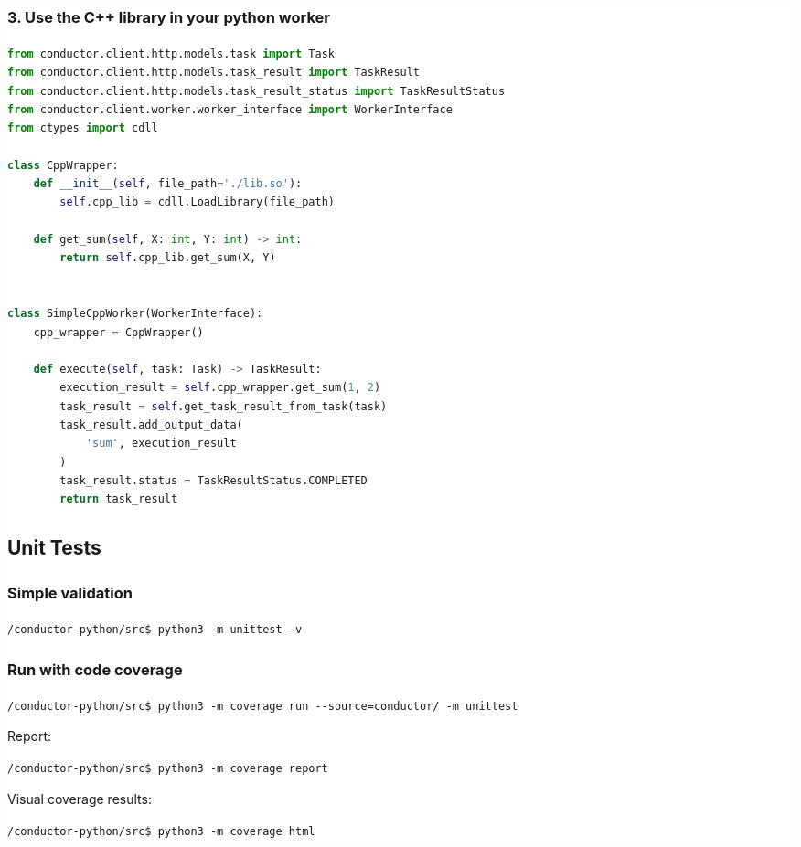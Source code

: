 ### 3. Use the C++ library in your python worker
    
```python
from conductor.client.http.models.task import Task
from conductor.client.http.models.task_result import TaskResult
from conductor.client.http.models.task_result_status import TaskResultStatus
from conductor.client.worker.worker_interface import WorkerInterface
from ctypes import cdll

class CppWrapper:
    def __init__(self, file_path='./lib.so'):
        self.cpp_lib = cdll.LoadLibrary(file_path)

    def get_sum(self, X: int, Y: int) -> int:
        return self.cpp_lib.get_sum(X, Y)


class SimpleCppWorker(WorkerInterface):
    cpp_wrapper = CppWrapper()

    def execute(self, task: Task) -> TaskResult:
        execution_result = self.cpp_wrapper.get_sum(1, 2)
        task_result = self.get_task_result_from_task(task)
        task_result.add_output_data(
            'sum', execution_result
        )
        task_result.status = TaskResultStatus.COMPLETED
        return task_result
```


## Unit Tests
### Simple validation

```shell
/conductor-python/src$ python3 -m unittest -v
```

### Run with code coverage

```shell
/conductor-python/src$ python3 -m coverage run --source=conductor/ -m unittest
```

Report:

```shell
/conductor-python/src$ python3 -m coverage report
```

Visual coverage results:
```shell
/conductor-python/src$ python3 -m coverage html
```
